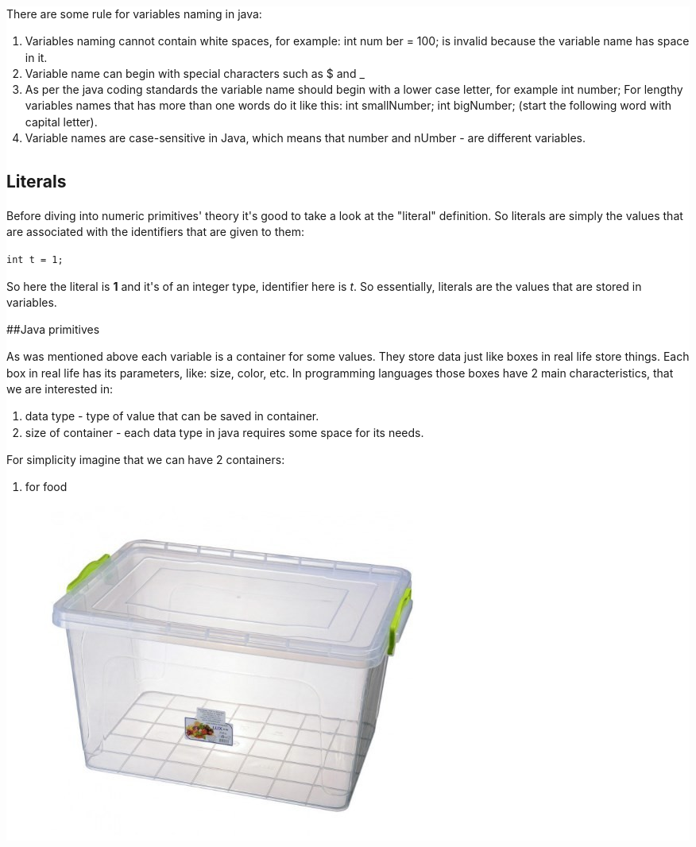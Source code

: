 There are some rule for variables naming in java:
1) Variables naming cannot contain white spaces, for example: int num ber = 100; is invalid because the variable name
   has space in it.
2) Variable name can begin with special characters such as $ and _
3) As per the java coding standards the variable name should begin with a lower case letter, for example int number;
   For lengthy variables names that has more than one words do it like this: int smallNumber; int bigNumber;
   (start the following word with capital letter).
4) Variable names are case-sensitive in Java, which means that number and nUmber - are different variables.


## Literals
Before diving into numeric primitives' theory it's good to take a look at the "literal" definition. So literals are simply
the values that are associated with the identifiers that are given to them:

    int t = 1;

So here the literal is **1** and it's of an integer type, identifier here is _t_. So essentially, literals are the values
that are stored in variables.

##Java primitives

As was mentioned above each variable is a container for some values. They store data just like boxes in real life store
things. Each box in real life has its parameters, like: size, color, etc. In programming languages those boxes have 2
main characteristics, that we are interested in:
1) data type - type of value that can be saved in container.
2) size of container - each data type in java requires some space for its needs.

For simplicity imagine that we can have 2 containers:
1) for food

![img_11.png](img/img_11.png)
